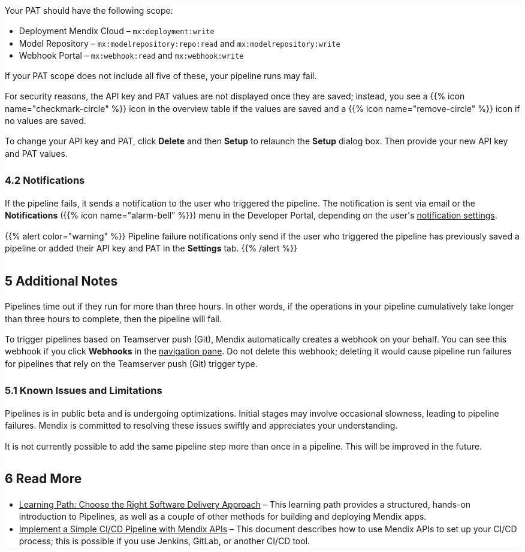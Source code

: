 Your PAT should have the following scope:

* Deployment Mendix Cloud – `mx:deployment:write`
* Model Repository – `mx:modelrepository:repo:read` and `mx:modelrepository:write`
* Webhook Portal – `mx:webhook:read` and `mx:webhook:write`

If your PAT scope does not include all five of these, your pipeline runs may fail.

For security reasons, the API key and PAT values are not displayed once they are saved; instead, you see a {{% icon name="checkmark-circle" %}} icon in the overview table if the values are saved and a {{% icon name="remove-circle" %}} icon if no values are saved.

To change your API key and PAT, click **Delete** and then **Setup** to relaunch the **Setup** dialog box. Then provide your new API key and PAT values.

### 4.2 Notifications

If the pipeline fails, it sends a notification to the user who triggered the pipeline. The notification is sent via email or the **Notifications** ({{% icon name="alarm-bell" %}}) menu in the Developer Portal, depending on the user's [notification settings](/community-tools/mendix-profile/user-settings/#notifications).

{{% alert color="warning" %}}
Pipeline failure notifications only send if the user who triggered the pipeline has previously saved a pipeline or added their API key and PAT in the **Settings** tab.
{{% /alert %}}

## 5 Additional Notes

Pipelines time out if they run for more than three hours. In other words, if the operations in your pipeline cumulatively take longer than three hours to complete, then the pipeline will fail.

To trigger pipelines based on Teamserver push (Git), Mendix automatically creates a webhook on your behalf. You can see this webhook if you click **Webhooks** in the [navigation pane](/developerportal/#navigation-pane). Do not delete this webhook; deleting it would cause pipeline run failures for pipelines that rely on the Teamserver push (Git) trigger type.

### 5.1 Known Issues and Limitations

Pipelines is in public beta and is undergoing optimizations. Initial stages may involve occasional slowness, leading to pipeline failures. Mendix is committed to resolving these issues swiftly and appreciates your understanding.

It is not currently possible to add the same pipeline step more than once in a pipeline. This will be improved in the future.

## 6 Read More

* [Learning Path: Choose the Right Software Delivery Approach](https://academy.mendix.com/link/paths/156/Choose-the-Right-Software-Delivery-Approach) – This learning path provides a structured, hands-on introduction to Pipelines, as well as a couple of other methods for building and deploying Mendix apps.
* [Implement a Simple CI/CD Pipeline with Mendix APIs](/howto/integration/implement-cicd-pipeline/) – This document describes how to use Mendix APIs to set up your CI/CD process; this is possible if you use Jenkins, GitLab, or another CI/CD tool.
